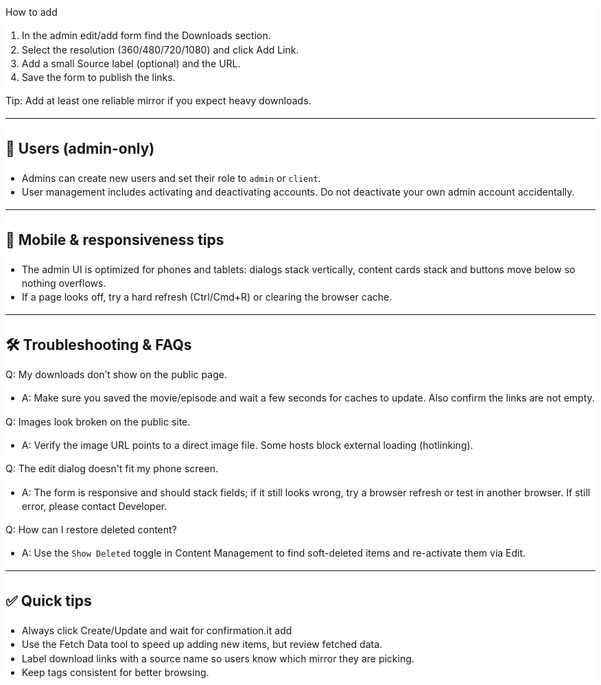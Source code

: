 How to add
1. In the admin edit/add form find the Downloads section.
2. Select the resolution (360/480/720/1080) and click Add Link.
3. Add a small Source label (optional) and the URL.
4. Save the form to publish the links.

Tip: Add at least one reliable mirror if you expect heavy downloads.

---

## 👥 Users (admin-only)
- Admins can create new users and set their role to `admin` or `client`.
- User management includes activating and deactivating accounts. Do not deactivate your own admin account accidentally.

---

## 📱 Mobile & responsiveness tips
- The admin UI is optimized for phones and tablets: dialogs stack vertically, content cards stack and buttons move below so nothing overflows.
- If a page looks off, try a hard refresh (Ctrl/Cmd+R) or clearing the browser cache.

---

## 🛠️ Troubleshooting & FAQs
Q: My downloads don’t show on the public page.
- A: Make sure you saved the movie/episode and wait a few seconds for caches to update. Also confirm the links are not empty.

Q: Images look broken on the public site.
- A: Verify the image URL points to a direct image file. Some hosts block external loading (hotlinking).

Q: The edit dialog doesn't fit my phone screen.
- A: The form is responsive and should stack fields; if it still looks wrong, try a browser refresh or test in another browser. If still error, please contact Developer.

Q: How can I restore deleted content?
- A: Use the `Show Deleted` toggle in Content Management to find soft-deleted items and re-activate them via Edit.

---

## ✅ Quick tips
- Always click Create/Update and wait for confirmation.it add
- Use the Fetch Data tool to speed up adding new items, but review fetched data.
- Label download links with a source name so users know which mirror they are picking.
- Keep tags consistent for better browsing.


